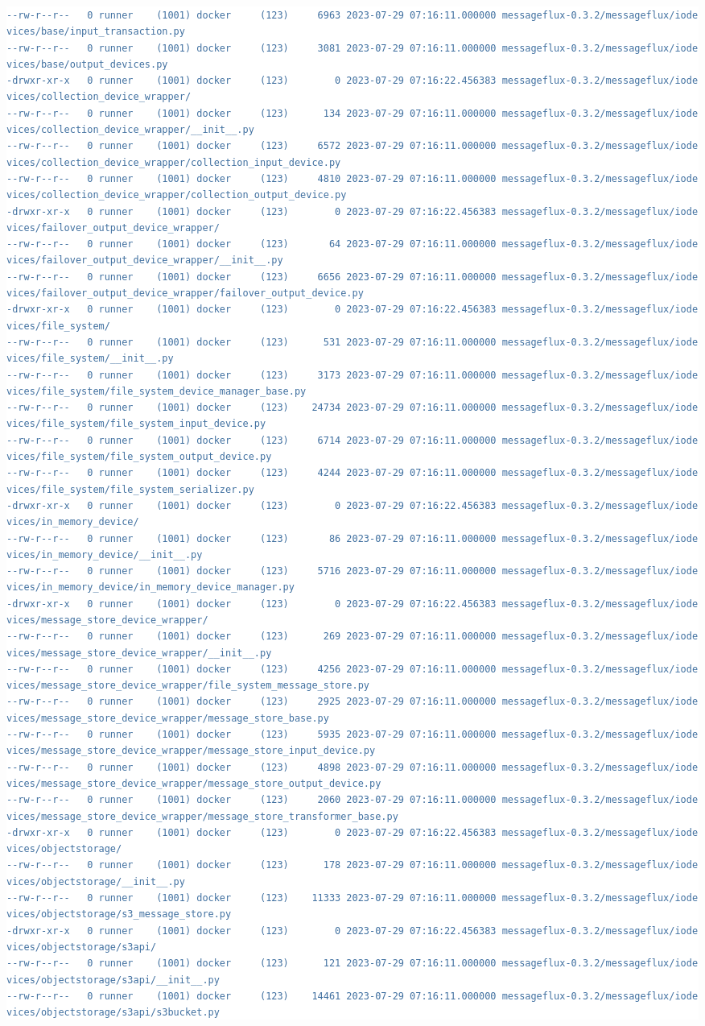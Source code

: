 ```diff
--rw-r--r--   0 runner    (1001) docker     (123)     6963 2023-07-29 07:16:11.000000 messageflux-0.3.2/messageflux/iodevices/base/input_transaction.py
--rw-r--r--   0 runner    (1001) docker     (123)     3081 2023-07-29 07:16:11.000000 messageflux-0.3.2/messageflux/iodevices/base/output_devices.py
-drwxr-xr-x   0 runner    (1001) docker     (123)        0 2023-07-29 07:16:22.456383 messageflux-0.3.2/messageflux/iodevices/collection_device_wrapper/
--rw-r--r--   0 runner    (1001) docker     (123)      134 2023-07-29 07:16:11.000000 messageflux-0.3.2/messageflux/iodevices/collection_device_wrapper/__init__.py
--rw-r--r--   0 runner    (1001) docker     (123)     6572 2023-07-29 07:16:11.000000 messageflux-0.3.2/messageflux/iodevices/collection_device_wrapper/collection_input_device.py
--rw-r--r--   0 runner    (1001) docker     (123)     4810 2023-07-29 07:16:11.000000 messageflux-0.3.2/messageflux/iodevices/collection_device_wrapper/collection_output_device.py
-drwxr-xr-x   0 runner    (1001) docker     (123)        0 2023-07-29 07:16:22.456383 messageflux-0.3.2/messageflux/iodevices/failover_output_device_wrapper/
--rw-r--r--   0 runner    (1001) docker     (123)       64 2023-07-29 07:16:11.000000 messageflux-0.3.2/messageflux/iodevices/failover_output_device_wrapper/__init__.py
--rw-r--r--   0 runner    (1001) docker     (123)     6656 2023-07-29 07:16:11.000000 messageflux-0.3.2/messageflux/iodevices/failover_output_device_wrapper/failover_output_device.py
-drwxr-xr-x   0 runner    (1001) docker     (123)        0 2023-07-29 07:16:22.456383 messageflux-0.3.2/messageflux/iodevices/file_system/
--rw-r--r--   0 runner    (1001) docker     (123)      531 2023-07-29 07:16:11.000000 messageflux-0.3.2/messageflux/iodevices/file_system/__init__.py
--rw-r--r--   0 runner    (1001) docker     (123)     3173 2023-07-29 07:16:11.000000 messageflux-0.3.2/messageflux/iodevices/file_system/file_system_device_manager_base.py
--rw-r--r--   0 runner    (1001) docker     (123)    24734 2023-07-29 07:16:11.000000 messageflux-0.3.2/messageflux/iodevices/file_system/file_system_input_device.py
--rw-r--r--   0 runner    (1001) docker     (123)     6714 2023-07-29 07:16:11.000000 messageflux-0.3.2/messageflux/iodevices/file_system/file_system_output_device.py
--rw-r--r--   0 runner    (1001) docker     (123)     4244 2023-07-29 07:16:11.000000 messageflux-0.3.2/messageflux/iodevices/file_system/file_system_serializer.py
-drwxr-xr-x   0 runner    (1001) docker     (123)        0 2023-07-29 07:16:22.456383 messageflux-0.3.2/messageflux/iodevices/in_memory_device/
--rw-r--r--   0 runner    (1001) docker     (123)       86 2023-07-29 07:16:11.000000 messageflux-0.3.2/messageflux/iodevices/in_memory_device/__init__.py
--rw-r--r--   0 runner    (1001) docker     (123)     5716 2023-07-29 07:16:11.000000 messageflux-0.3.2/messageflux/iodevices/in_memory_device/in_memory_device_manager.py
-drwxr-xr-x   0 runner    (1001) docker     (123)        0 2023-07-29 07:16:22.456383 messageflux-0.3.2/messageflux/iodevices/message_store_device_wrapper/
--rw-r--r--   0 runner    (1001) docker     (123)      269 2023-07-29 07:16:11.000000 messageflux-0.3.2/messageflux/iodevices/message_store_device_wrapper/__init__.py
--rw-r--r--   0 runner    (1001) docker     (123)     4256 2023-07-29 07:16:11.000000 messageflux-0.3.2/messageflux/iodevices/message_store_device_wrapper/file_system_message_store.py
--rw-r--r--   0 runner    (1001) docker     (123)     2925 2023-07-29 07:16:11.000000 messageflux-0.3.2/messageflux/iodevices/message_store_device_wrapper/message_store_base.py
--rw-r--r--   0 runner    (1001) docker     (123)     5935 2023-07-29 07:16:11.000000 messageflux-0.3.2/messageflux/iodevices/message_store_device_wrapper/message_store_input_device.py
--rw-r--r--   0 runner    (1001) docker     (123)     4898 2023-07-29 07:16:11.000000 messageflux-0.3.2/messageflux/iodevices/message_store_device_wrapper/message_store_output_device.py
--rw-r--r--   0 runner    (1001) docker     (123)     2060 2023-07-29 07:16:11.000000 messageflux-0.3.2/messageflux/iodevices/message_store_device_wrapper/message_store_transformer_base.py
-drwxr-xr-x   0 runner    (1001) docker     (123)        0 2023-07-29 07:16:22.456383 messageflux-0.3.2/messageflux/iodevices/objectstorage/
--rw-r--r--   0 runner    (1001) docker     (123)      178 2023-07-29 07:16:11.000000 messageflux-0.3.2/messageflux/iodevices/objectstorage/__init__.py
--rw-r--r--   0 runner    (1001) docker     (123)    11333 2023-07-29 07:16:11.000000 messageflux-0.3.2/messageflux/iodevices/objectstorage/s3_message_store.py
-drwxr-xr-x   0 runner    (1001) docker     (123)        0 2023-07-29 07:16:22.456383 messageflux-0.3.2/messageflux/iodevices/objectstorage/s3api/
--rw-r--r--   0 runner    (1001) docker     (123)      121 2023-07-29 07:16:11.000000 messageflux-0.3.2/messageflux/iodevices/objectstorage/s3api/__init__.py
--rw-r--r--   0 runner    (1001) docker     (123)    14461 2023-07-29 07:16:11.000000 messageflux-0.3.2/messageflux/iodevices/objectstorage/s3api/s3bucket.py
```